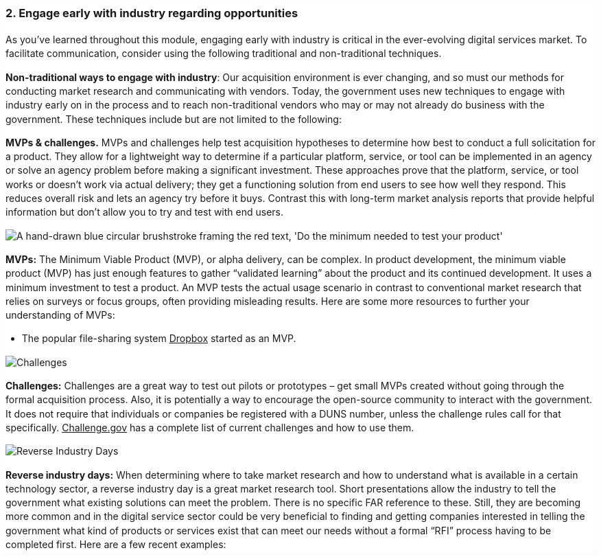 ### 2\. Engage early with industry regarding opportunities

As you’ve learned throughout this module, engaging early with industry is critical in the ever-evolving digital services market. To facilitate communication, consider using the following traditional and non-traditional techniques.

**Non-traditional ways to engage with industry**: Our acquisition environment is ever changing, and so must our methods for conducting market research and communicating with vendors. Today, the government uses new techniques to engage with industry early on in the process and to reach non-traditional vendors who may or may not already do business with the government. These techniques include but are not limited to the following:

**MVPs & challenges.** MVPs and challenges help test acquisition hypotheses to determine how best to conduct a full solicitation for a product. They allow for a lightweight way to determine if a particular platform, service, or tool can be implemented in an agency or solve an agency problem before making a significant investment. These approaches prove that the platform, service, or tool works or doesn’t work via actual delivery; they get a functioning solution from end users to see how well they respond. This reduces overall risk and lets an agency try before it buys. Contrast this with long-term market analysis reports that provide helpful information but don’t allow you to try and test with end users.

![A hand-drawn blue circular brushstroke framing the red text, 'Do the minimum needed to test your product'](https://github.com/usds/ditap-curriculum-update/blob/9880ab6459925115e3955f9dfa2fcb6dab254752/3_Curriculum/3B_DITAP-Core-Curriculum/Module-2/Module-2-Media/MVP.png?raw=true)


**MVPs:** The Minimum Viable Product (MVP), or alpha delivery, can be complex. In product development, the minimum viable product (MVP) has just enough features to gather “validated learning” about the product and its continued development. It uses a minimum investment to test a product. An MVP tests the actual usage scenario in contrast to conventional market research that relies on surveys or focus groups, often providing misleading results. Here are some more resources to further your understanding of MVPs:

* The popular file-sharing system [Dropbox](https://techcrunch.com/2011/10/19/dropbox-minimal-viable-product/) started as an MVP.

![Challenges](https://github.com/usds/ditap-curriculum-update/blob/9880ab6459925115e3955f9dfa2fcb6dab254752/3_Curriculum/3B_DITAP-Core-Curriculum/Module-2/Module-2-Media/Challenges.jpg?raw=true)


**Challenges:** Challenges are a great way to test out pilots or prototypes – get small MVPs created without going through the formal acquisition process. Also, it is potentially a way to encourage the open-source community to interact with the government. It does not require that individuals or companies be registered with a DUNS number, unless the challenge rules call for that specifically. [Challenge.gov](https://www.challenge.gov/) has a complete list of current challenges and how to use them.

![Reverse Industry Days](https://github.com/usds/ditap-curriculum-update/blob/9880ab6459925115e3955f9dfa2fcb6dab254752/3_Curriculum/3B_DITAP-Core-Curriculum/Module-2/Module-2-Media/IndustryDays.jpg?raw=true)


**Reverse industry days:** When determining where to take market research and how to understand what is available in a certain technology sector, a reverse industry day is a great market research tool. Short presentations allow the industry to tell the government what existing solutions can meet the problem. There is no specific FAR reference to these. Still, they are becoming more common and in the digital service sector could be very beneficial to finding and getting companies interested in telling the government what kind of products or services exist that can meet our needs without a formal “RFI” process having to be completed first. Here are a few recent examples:
